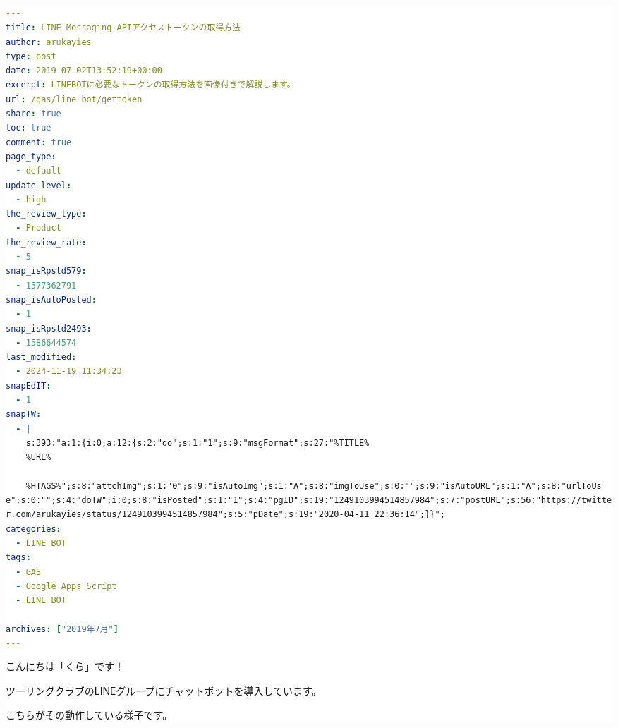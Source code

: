 ```yaml
---
title: LINE Messaging APIアクセストークンの取得方法
author: arukayies
type: post
date: 2019-07-02T13:52:19+00:00
excerpt: LINEBOTに必要なトークンの取得方法を画像付きで解説します。
url: /gas/line_bot/gettoken
share: true
toc: true
comment: true
page_type:
  - default
update_level:
  - high
the_review_type:
  - Product
the_review_rate:
  - 5
snap_isRpstd579:
  - 1577362791
snap_isAutoPosted:
  - 1
snap_isRpstd2493:
  - 1586644574
last_modified:
  - 2024-11-19 11:34:23
snapEdIT:
  - 1
snapTW:
  - |
    s:393:"a:1:{i:0;a:12:{s:2:"do";s:1:"1";s:9:"msgFormat";s:27:"%TITLE% 
    %URL% 
    
    %HTAGS%";s:8:"attchImg";s:1:"0";s:9:"isAutoImg";s:1:"A";s:8:"imgToUse";s:0:"";s:9:"isAutoURL";s:1:"A";s:8:"urlToUse";s:0:"";s:4:"doTW";i:0;s:8:"isPosted";s:1:"1";s:4:"pgID";s:19:"1249103994514857984";s:7:"postURL";s:56:"https://twitter.com/arukayies/status/1249103994514857984";s:5:"pDate";s:19:"2020-04-11 22:36:14";}}";
categories:
  - LINE BOT
tags:
  - GAS
  - Google Apps Script
  - LINE BOT

archives: ["2019年7月"]
---
```

こんにちは「くら」です！
</p>
<p>
ツーリングクラブのLINEグループに<a href="https://it-trend.jp/words/chatbot">チャットボット</a>を導入しています。
</p>
<p>
こちらがその動作している様子です。


 [1]: https://it-trend.jp/words/chatbot